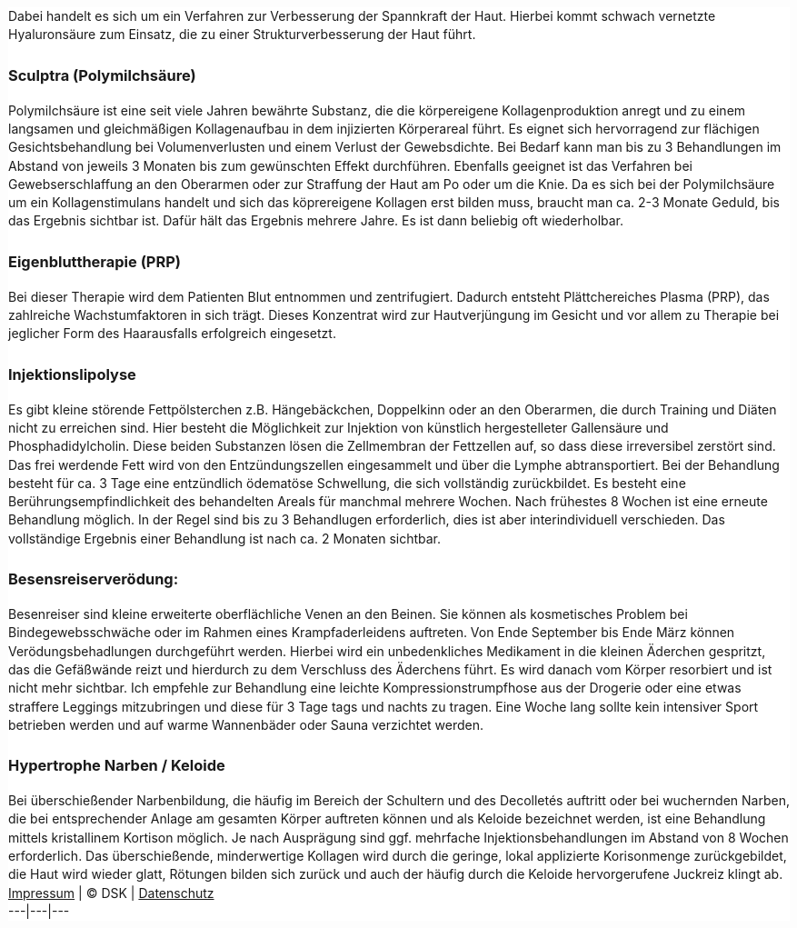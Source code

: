 Dabei handelt es sich um ein Verfahren zur Verbesserung der Spannkraft der Haut. Hierbei kommt schwach vernetzte Hyaluronsäure zum Einsatz, die zu einer Strukturverbesserung der Haut führt. 
### Sculptra (Polymilchsäure)
Polymilchsäure ist eine seit viele Jahren bewährte Substanz, die die körpereigene Kollagenproduktion anregt und zu einem langsamen und gleichmäßigen Kollagenaufbau in dem injizierten Körperareal führt. Es eignet sich hervorragend zur flächigen Gesichtsbehandlung bei Volumenverlusten und einem Verlust der Gewebsdichte. Bei Bedarf kann man bis zu 3 Behandlungen im Abstand von jeweils 3 Monaten bis zum gewünschten Effekt durchführen. Ebenfalls geeignet ist das Verfahren bei Gewebserschlaffung an den Oberarmen oder zur Straffung der Haut am Po oder um die Knie. Da es sich bei der Polymilchsäure um ein Kollagenstimulans handelt und sich das köprereigene Kollagen erst bilden muss, braucht man ca. 2-3 Monate Geduld, bis das Ergebnis sichtbar ist. Dafür hält das Ergebnis mehrere Jahre. Es ist dann beliebig oft wiederholbar.
### Eigenbluttherapie (PRP)
Bei dieser Therapie wird dem Patienten Blut entnommen und zentrifugiert. Dadurch entsteht Plättchereiches Plasma (PRP), das zahlreiche Wachstumfaktoren in sich trägt. Dieses Konzentrat wird zur Hautverjüngung im Gesicht und vor allem zu Therapie bei jeglicher Form des Haarausfalls erfolgreich eingesetzt. 
### Injektionslipolyse
Es gibt kleine störende Fettpölsterchen z.B. Hängebäckchen, Doppelkinn oder an den Oberarmen, die durch Training und Diäten nicht zu erreichen sind. Hier besteht die Möglichkeit zur Injektion von künstlich hergestelleter Gallensäure und Phosphadidylcholin. Diese beiden Substanzen lösen die Zellmembran der Fettzellen auf, so dass diese irreversibel zerstört sind. Das frei werdende Fett wird von den Entzündungszellen eingesammelt und über die Lymphe abtransportiert. Bei der Behandlung besteht für ca. 3 Tage eine entzündlich ödematöse Schwellung, die sich vollständig zurückbildet. Es besteht eine Berührungsempfindlichkeit des behandelten Areals für manchmal mehrere Wochen. Nach frühestes 8 Wochen ist eine erneute Behandlung möglich. In der Regel sind bis zu 3 Behandlugen erforderlich, dies ist aber interindividuell verschieden. Das vollständige Ergebnis einer Behandlung ist nach ca. 2 Monaten sichtbar. 
### Besensreiserverödung:
Besenreiser sind kleine erweiterte oberflächliche Venen an den Beinen. Sie können als kosmetisches Problem bei Bindegewebsschwäche oder im Rahmen eines Krampfaderleidens auftreten. Von Ende September bis Ende März können Verödungsbehadlungen durchgeführt werden. Hierbei wird ein unbedenkliches Medikament in die kleinen Äderchen gespritzt, das die Gefäßwände reizt und hierdurch zu dem Verschluss des Äderchens führt. Es wird danach vom Körper resorbiert und ist nicht mehr sichtbar. Ich empfehle zur Behandlung eine leichte Kompressionstrumpfhose aus der Drogerie oder eine etwas straffere Leggings mitzubringen und diese für 3 Tage tags und nachts zu tragen. Eine Woche lang sollte kein intensiver Sport betrieben werden und auf warme Wannenbäder oder Sauna verzichtet werden. 
### Hypertrophe Narben / Keloide
Bei überschießender Narbenbildung, die häufig im Bereich der Schultern und des Decolletés auftritt oder bei wuchernden Narben, die bei entsprechender Anlage am gesamten Körper auftreten können und als Keloide bezeichnet werden, ist eine Behandlung mittels kristallinem Kortison möglich. Je nach Ausprägung sind ggf. mehrfache Injektionsbehandlungen im Abstand von 8 Wochen erforderlich. Das überschießende, minderwertige Kollagen wird durch die geringe, lokal applizierte Korisonmenge zurückgebildet, die Haut wird wieder glatt, Rötungen bilden sich zurück und auch der häufig durch die Keloide hervorgerufene Juckreiz klingt ab.
[Impressum](https://dermakunze.de/impressum.html) | © DSK | [Datenschutz](https://dermakunze.de/datenschutz.html)  
---|---|---
